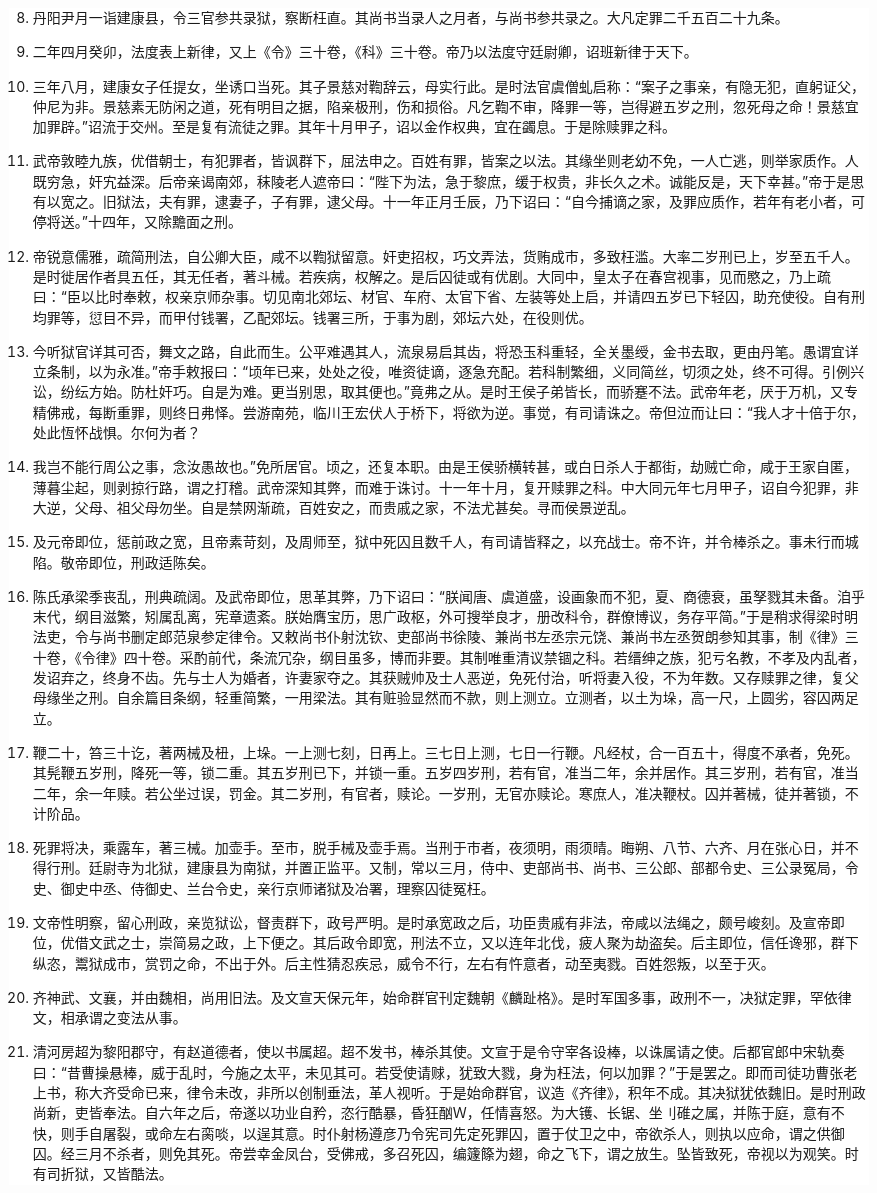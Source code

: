 8. <span id="志第二十_刑法-8"></span>
丹阳尹月一诣建康县，令三官参共录狱，察断枉直。其尚书当录人之月者，与尚书参共录之。大凡定罪二千五百二十九条。

9. <span id="志第二十_刑法-9"></span>
二年四月癸卯，法度表上新律，又上《令》三十卷，《科》三十卷。帝乃以法度守廷尉卿，诏班新律于天下。

10. <span id="志第二十_刑法-10"></span>
三年八月，建康女子任提女，坐诱口当死。其子景慈对鞫辞云，母实行此。是时法官虞僧虬启称：“案子之事亲，有隐无犯，直躬证父，仲尼为非。景慈素无防闲之道，死有明目之据，陷亲极刑，伤和损俗。凡乞鞫不审，降罪一等，岂得避五岁之刑，忽死母之命！景慈宜加罪辟。”诏流于交州。至是复有流徒之罪。其年十月甲子，诏以金作权典，宜在蠲息。于是除赎罪之科。

11. <span id="志第二十_刑法-11"></span>
武帝敦睦九族，优借朝士，有犯罪者，皆讽群下，屈法申之。百姓有罪，皆案之以法。其缘坐则老幼不免，一人亡逃，则举家质作。人既穷急，奸宄益深。后帝亲谒南郊，秣陵老人遮帝曰：“陛下为法，急于黎庶，缓于权贵，非长久之术。诚能反是，天下幸甚。”帝于是思有以宽之。旧狱法，夫有罪，逮妻子，子有罪，逮父母。十一年正月壬辰，乃下诏曰：“自今捕谪之家，及罪应质作，若年有老小者，可停将送。”十四年，又除黵面之刑。

12. <span id="志第二十_刑法-12"></span>
帝锐意儒雅，疏简刑法，自公卿大臣，咸不以鞫狱留意。奸吏招权，巧文弄法，货贿成市，多致枉滥。大率二岁刑已上，岁至五千人。是时徙居作者具五任，其无任者，著斗械。若疾病，权解之。是后囚徒或有优剧。大同中，皇太子在春宫视事，见而愍之，乃上疏曰：“臣以比时奉敕，权亲京师杂事。切见南北郊坛、材官、车府、太官下省、左装等处上启，并请四五岁已下轻囚，助充使役。自有刑均罪等，愆目不异，而甲付钱署，乙配郊坛。钱署三所，于事为剧，郊坛六处，在役则优。

13. <span id="志第二十_刑法-13"></span>
今听狱官详其可否，舞文之路，自此而生。公平难遇其人，流泉易启其齿，将恐玉科重轻，全关墨绶，金书去取，更由丹笔。愚谓宜详立条制，以为永准。”帝手敕报曰：“顷年已来，处处之役，唯资徒谪，逐急充配。若科制繁细，义同简丝，切须之处，终不可得。引例兴讼，纷纭方始。防杜奸巧。自是为难。更当别思，取其便也。”竟弗之从。是时王侯子弟皆长，而骄蹇不法。武帝年老，厌于万机，又专精佛戒，每断重罪，则终日弗怿。尝游南苑，临川王宏伏人于桥下，将欲为逆。事觉，有司请诛之。帝但泣而让曰：“我人才十倍于尔，处此恆怀战惧。尔何为者？

14. <span id="志第二十_刑法-14"></span>
我岂不能行周公之事，念汝愚故也。”免所居官。顷之，还复本职。由是王侯骄横转甚，或白日杀人于都街，劫贼亡命，咸于王家自匿，薄暮尘起，则剥掠行路，谓之打稽。武帝深知其弊，而难于诛讨。十一年十月，复开赎罪之科。中大同元年七月甲子，诏自今犯罪，非大逆，父母、祖父母勿坐。自是禁网渐疏，百姓安之，而贵戚之家，不法尤甚矣。寻而侯景逆乱。

15. <span id="志第二十_刑法-15"></span>
及元帝即位，惩前政之宽，且帝素苛刻，及周师至，狱中死囚且数千人，有司请皆释之，以充战士。帝不许，并令棒杀之。事未行而城陷。敬帝即位，刑政适陈矣。

16. <span id="志第二十_刑法-16"></span>
陈氏承梁季丧乱，刑典疏阔。及武帝即位，思革其弊，乃下诏曰：“朕闻唐、虞道盛，设画象而不犯，夏、商德衰，虽孥戮其未备。洎乎末代，纲目滋繁，矧属乱离，宪章遗紊。朕始膺宝历，思广政枢，外可搜举良才，册改科令，群僚博议，务存平简。”于是稍求得梁时明法吏，令与尚书删定郎范泉参定律令。又敕尚书仆射沈钦、吏部尚书徐陵、兼尚书左丞宗元饶、兼尚书左丞贺朗参知其事，制《律》三十卷，《令律》四十卷。采酌前代，条流冗杂，纲目虽多，博而非要。其制唯重清议禁锢之科。若缙绅之族，犯亏名教，不孝及内乱者，发诏弃之，终身不齿。先与士人为婚者，许妻家夺之。其获贼帅及士人恶逆，免死付治，听将妻入役，不为年数。又存赎罪之律，复父母缘坐之刑。自余篇目条纲，轻重简繁，一用梁法。其有赃验显然而不款，则上测立。立测者，以土为垛，高一尺，上圆劣，容囚两足立。

17. <span id="志第二十_刑法-17"></span>
鞭二十，笞三十讫，著两械及杻，上垛。一上测七刻，日再上。三七日上测，七日一行鞭。凡经杖，合一百五十，得度不承者，免死。其髡鞭五岁刑，降死一等，锁二重。其五岁刑已下，并锁一重。五岁四岁刑，若有官，准当二年，余并居作。其三岁刑，若有官，准当二年，余一年赎。若公坐过误，罚金。其二岁刑，有官者，赎论。一岁刑，无官亦赎论。寒庶人，准决鞭杖。囚并著械，徒并著锁，不计阶品。

18. <span id="志第二十_刑法-18"></span>
死罪将决，乘露车，著三械。加壶手。至市，脱手械及壶手焉。当刑于市者，夜须明，雨须晴。晦朔、八节、六齐、月在张心日，并不得行刑。廷尉寺为北狱，建康县为南狱，并置正监平。又制，常以三月，侍中、吏部尚书、尚书、三公郎、部都令史、三公录冤局，令史、御史中丞、侍御史、兰台令史，亲行京师诸狱及冶署，理察囚徒冤枉。

19. <span id="志第二十_刑法-19"></span>
文帝性明察，留心刑政，亲览狱讼，督责群下，政号严明。是时承宽政之后，功臣贵戚有非法，帝咸以法绳之，颇号峻刻。及宣帝即位，优借文武之士，崇简易之政，上下便之。其后政令即宽，刑法不立，又以连年北伐，疲人聚为劫盗矣。后主即位，信任谗邪，群下纵恣，鬻狱成市，赏罚之命，不出于外。后主性猜忍疾忌，威令不行，左右有忤意者，动至夷戮。百姓怨叛，以至于灭。

20. <span id="志第二十_刑法-20"></span>
齐神武、文襄，并由魏相，尚用旧法。及文宣天保元年，始命群官刊定魏朝《麟趾格》。是时军国多事，政刑不一，决狱定罪，罕依律文，相承谓之变法从事。

21. <span id="志第二十_刑法-21"></span>
清河房超为黎阳郡守，有赵道德者，使以书属超。超不发书，棒杀其使。文宣于是令守宰各设棒，以诛属请之使。后都官郎中宋轨奏曰：“昔曹操悬棒，威于乱时，今施之太平，未见其可。若受使请赇，犹致大戮，身为枉法，何以加罪？”于是罢之。即而司徒功曹张老上书，称大齐受命已来，律令未改，非所以创制垂法，革人视听。于是始命群官，议造《齐律》，积年不成。其决狱犹依魏旧。是时刑政尚新，吏皆奉法。自六年之后，帝遂以功业自矜，恣行酷暴，昏狂酗Ｗ，任情喜怒。为大镬、长锯、坐刂碓之属，并陈于庭，意有不快，则手自屠裂，或命左右脔啖，以逞其意。时仆射杨遵彦乃令宪司先定死罪囚，置于仗卫之中，帝欲杀人，则执以应命，谓之供御囚。经三月不杀者，则免其死。帝尝幸金凤台，受佛戒，多召死囚，编籧篨为翅，命之飞下，谓之放生。坠皆致死，帝视以为观笑。时有司折狱，又皆酷法。
